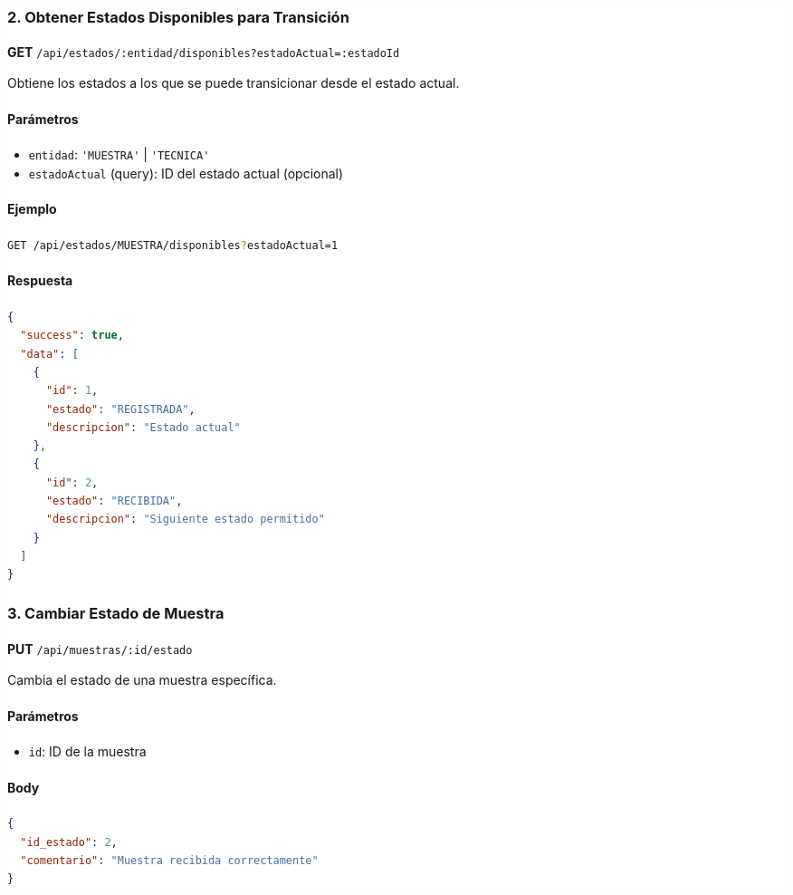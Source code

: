 ### 2. Obtener Estados Disponibles para Transición

**GET** `/api/estados/:entidad/disponibles?estadoActual=:estadoId`

Obtiene los estados a los que se puede transicionar desde el estado actual.

#### Parámetros

- `entidad`: `'MUESTRA'` | `'TECNICA'`
- `estadoActual` (query): ID del estado actual (opcional)

#### Ejemplo

```bash
GET /api/estados/MUESTRA/disponibles?estadoActual=1
```

#### Respuesta

```json
{
  "success": true,
  "data": [
    {
      "id": 1,
      "estado": "REGISTRADA",
      "descripcion": "Estado actual"
    },
    {
      "id": 2,
      "estado": "RECIBIDA",
      "descripcion": "Siguiente estado permitido"
    }
  ]
}
```

### 3. Cambiar Estado de Muestra

**PUT** `/api/muestras/:id/estado`

Cambia el estado de una muestra específica.

#### Parámetros

- `id`: ID de la muestra

#### Body

```json
{
  "id_estado": 2,
  "comentario": "Muestra recibida correctamente"
}
```
